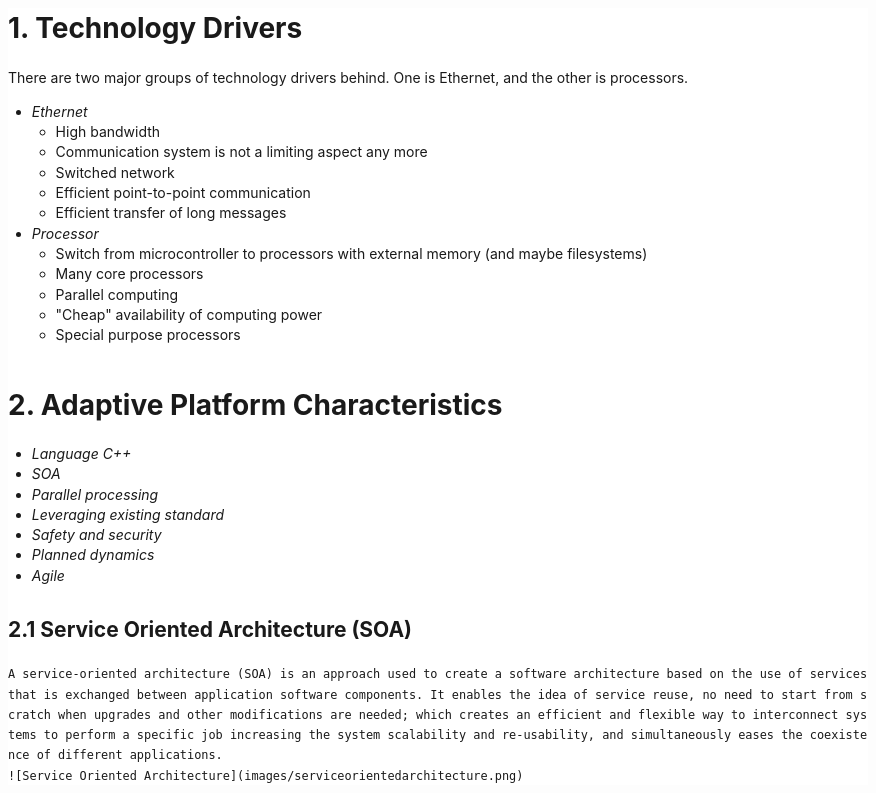 
# 1. Technology Drivers
There are two major groups of technology drivers behind. One is Ethernet, and the other is processors.
  * _Ethernet_
      * High bandwidth
      * Communication system is not a limiting aspect any more
      * Switched network
      * Efficient point-to-point communication
      * Efficient transfer of long messages
  * _Processor_
      * Switch from microcontroller to processors with external memory (and maybe filesystems) 
      * Many core processors
      * Parallel computing
      * "Cheap" availability of computing power
      * Special purpose processors
        
# 2. Adaptive Platform Characteristics
  * <i>Language C++</i>
  * _SOA_
  * _Parallel processing_
  * _Leveraging existing standard_
  * _Safety and security_
  * _Planned dynamics_ 
  * _Agile_
  

  ## 2.1 Service Oriented Architecture (SOA)
  
    A service-oriented architecture (SOA) is an approach used to create a software architecture based on the use of services that is exchanged between application software components. It enables the idea of service reuse, no need to start from scratch when upgrades and other modifications are needed; which creates an efficient and flexible way to interconnect systems to perform a specific job increasing the system scalability and re-usability, and simultaneously eases the coexistence of different applications.   
    ![Service Oriented Architecture](images/serviceorientedarchitecture.png)
  